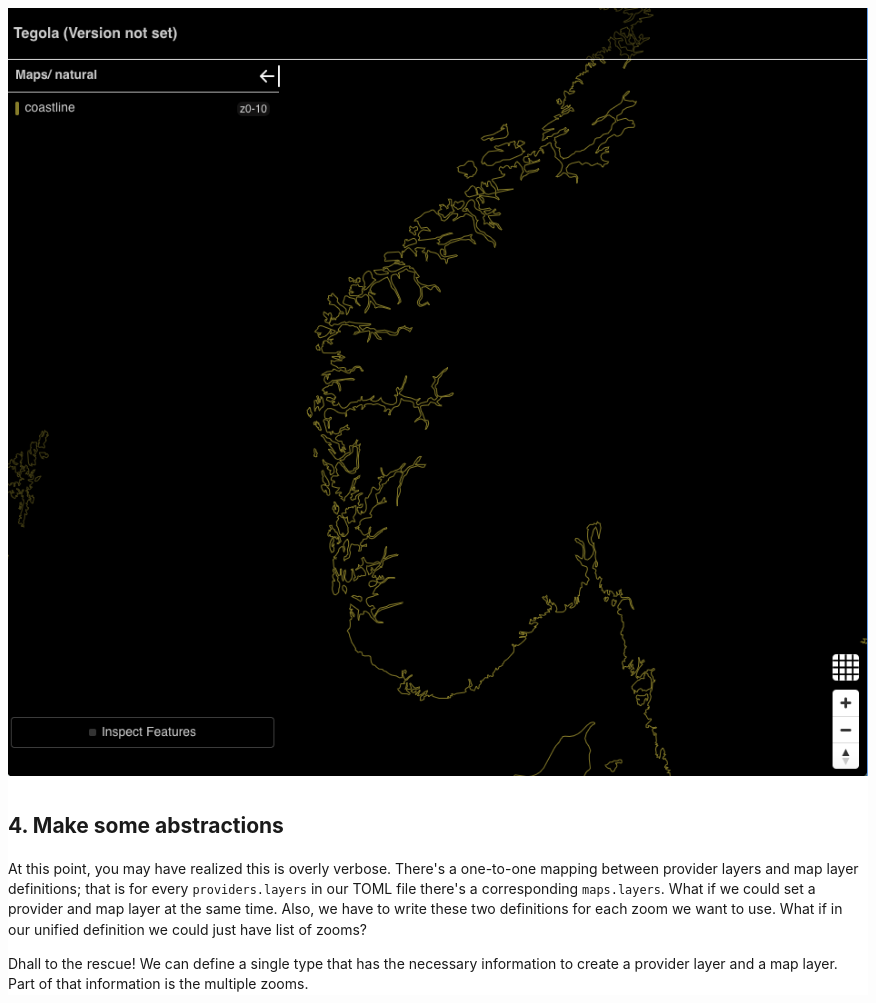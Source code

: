 ![At a high zoom norway's coastline has many concave streams or fjords](./coastline-optimized-2.png)

## 4. Make some abstractions

At this point, you may have realized this is overly verbose. There's a one-to-one
mapping between provider layers and map layer definitions; that is for
every `providers.layers` in our TOML file there's a corresponding `maps.layers`.
What if we could set a provider and map layer at the same time. Also, we have
to write these two definitions for each zoom we want to use. What if in our
unified definition we could just have list of zooms?

Dhall to the rescue! We can define a single type that has the necessary information to
create a provider layer and a map layer. Part of that information is the multiple zooms.
